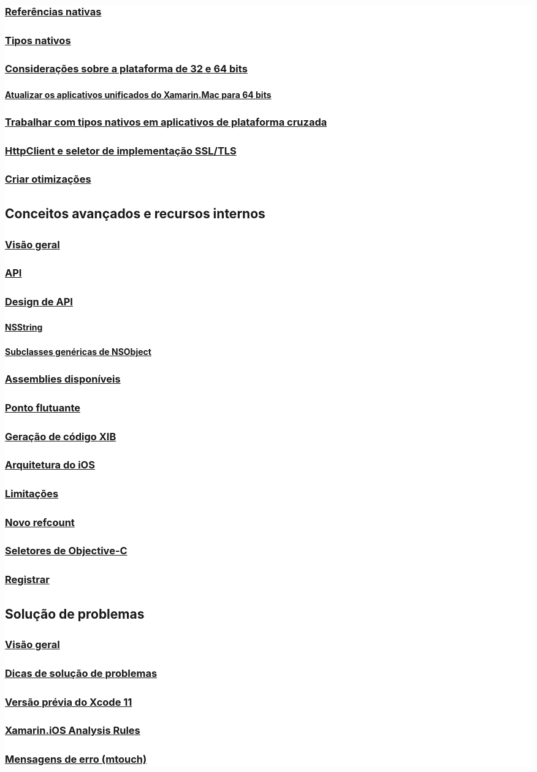 ### [Referências nativas](~/cross-platform/macios/native-references.md?context=xamarin/ios)
### [Tipos nativos](~/cross-platform/macios/nativetypes.md?context=xamarin/ios)
### [Considerações sobre a plataforma de 32 e 64 bits](~/cross-platform/macios/32-and-64/index.md?context=xamarin/ios)
#### [Atualizar os aplicativos unificados do Xamarin.Mac para 64 bits](~/cross-platform/macios/32-and-64/mac-64-bit.md?context=xamarin/ios)
### [Trabalhar com tipos nativos em aplicativos de plataforma cruzada](~/cross-platform/macios/native-types-cross-platform.md?context=xamarin/ios)
### [HttpClient e seletor de implementação SSL/TLS](~/cross-platform/macios/http-stack.md?context=xamarin/ios)
### [Criar otimizações](~/cross-platform/macios/optimizations.md?context=xamarin/ios)
## Conceitos avançados e recursos internos
### [Visão geral](internals/index.md)
### [API](internals/api.md)
### [Design de API](internals/api-design/index.md)
#### [NSString](internals/api-design/nsstring.md)
#### [Subclasses genéricas de NSObject](internals/api-design/nsobject-generics.md)
### [Assemblies disponíveis](~/cross-platform/internals/available-assemblies.md?context=xamarin/ios)
### [Ponto flutuante](internals/floating-point.md)
### [Geração de código XIB](internals/xib-code-generation.md)
### [Arquitetura do iOS](internals/architecture.md)
### [Limitações](internals/limitations.md)
### [Novo refcount](internals/newrefcount.md)
### [Seletores de Objective-C](internals/objective-c-selectors.md)
### [Registrar](internals/registrar.md)
## Solução de problemas
### [Visão geral](troubleshooting/index.md)
### [Dicas de solução de problemas](troubleshooting/troubleshooting.md)
### [Versão prévia do Xcode 11](~/ios/platform/ios13/troubleshooting/index.md)
### [Xamarin.iOS Analysis Rules](troubleshooting/xamarin-ios-analysis.md)
### [Mensagens de erro (mtouch)](troubleshooting/mtouch-errors.md)
